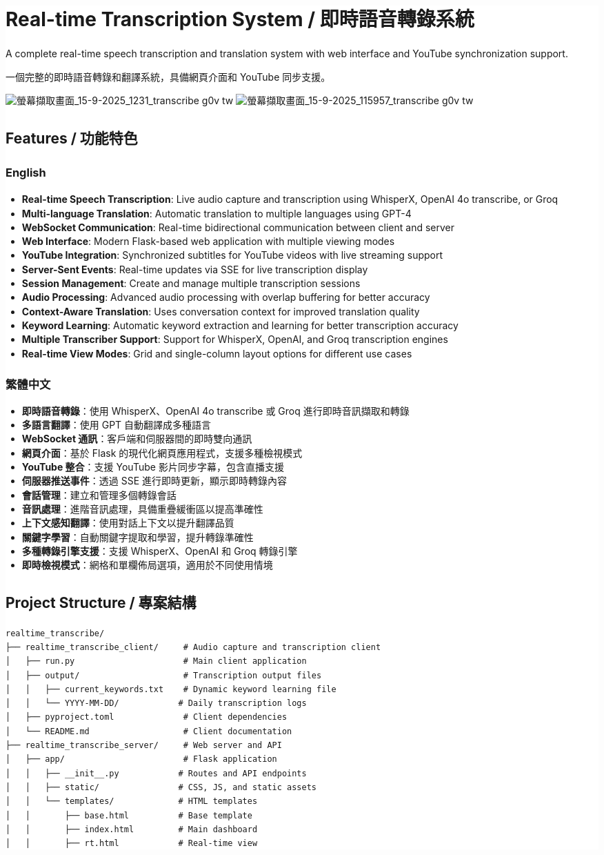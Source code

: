 # Real-time Transcription System / 即時語音轉錄系統

A complete real-time speech transcription and translation system with web interface and YouTube synchronization support.

一個完整的即時語音轉錄和翻譯系統，具備網頁介面和 YouTube 同步支援。

![螢幕擷取畫面_15-9-2025_1231_transcribe g0v tw](https://github.com/user-attachments/assets/9a7ff25a-557d-43b7-8071-e7a6ca176c5f)
![螢幕擷取畫面_15-9-2025_115957_transcribe g0v tw](https://github.com/user-attachments/assets/6e36b33b-9d41-4734-a833-4a84fa3943cc)


## Features / 功能特色

### English
- **Real-time Speech Transcription**: Live audio capture and transcription using WhisperX, OpenAI 4o transcribe, or Groq
- **Multi-language Translation**: Automatic translation to multiple languages using GPT-4
- **WebSocket Communication**: Real-time bidirectional communication between client and server
- **Web Interface**: Modern Flask-based web application with multiple viewing modes
- **YouTube Integration**: Synchronized subtitles for YouTube videos with live streaming support
- **Server-Sent Events**: Real-time updates via SSE for live transcription display
- **Session Management**: Create and manage multiple transcription sessions
- **Audio Processing**: Advanced audio processing with overlap buffering for better accuracy
- **Context-Aware Translation**: Uses conversation context for improved translation quality
- **Keyword Learning**: Automatic keyword extraction and learning for better transcription accuracy
- **Multiple Transcriber Support**: Support for WhisperX, OpenAI, and Groq transcription engines
- **Real-time View Modes**: Grid and single-column layout options for different use cases

### 繁體中文
- **即時語音轉錄**：使用 WhisperX、OpenAI 4o transcribe 或 Groq 進行即時音訊擷取和轉錄
- **多語言翻譯**：使用 GPT 自動翻譯成多種語言
- **WebSocket 通訊**：客戶端和伺服器間的即時雙向通訊
- **網頁介面**：基於 Flask 的現代化網頁應用程式，支援多種檢視模式
- **YouTube 整合**：支援 YouTube 影片同步字幕，包含直播支援
- **伺服器推送事件**：透過 SSE 進行即時更新，顯示即時轉錄內容
- **會話管理**：建立和管理多個轉錄會話
- **音訊處理**：進階音訊處理，具備重疊緩衝區以提高準確性
- **上下文感知翻譯**：使用對話上下文以提升翻譯品質
- **關鍵字學習**：自動關鍵字提取和學習，提升轉錄準確性
- **多種轉錄引擎支援**：支援 WhisperX、OpenAI 和 Groq 轉錄引擎
- **即時檢視模式**：網格和單欄佈局選項，適用於不同使用情境

## Project Structure / 專案結構

```
realtime_transcribe/
├── realtime_transcribe_client/     # Audio capture and transcription client
│   ├── run.py                      # Main client application
│   ├── output/                     # Transcription output files
│   │   ├── current_keywords.txt    # Dynamic keyword learning file
│   │   └── YYYY-MM-DD/            # Daily transcription logs
│   ├── pyproject.toml              # Client dependencies
│   └── README.md                   # Client documentation
├── realtime_transcribe_server/     # Web server and API
│   ├── app/                        # Flask application
│   │   ├── __init__.py            # Routes and API endpoints
│   │   ├── static/                # CSS, JS, and static assets
│   │   └── templates/             # HTML templates
│   │       ├── base.html          # Base template
│   │       ├── index.html         # Main dashboard
│   │       ├── rt.html            # Real-time view
```